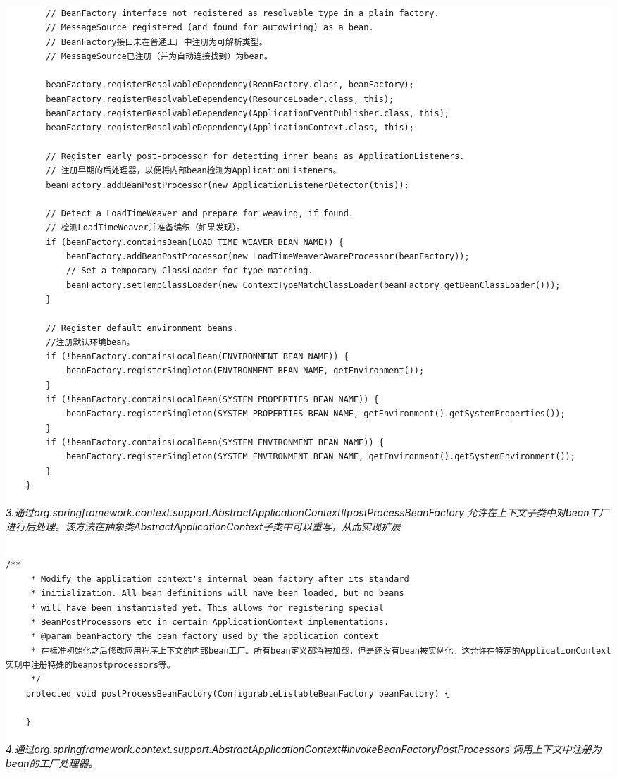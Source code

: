 			// BeanFactory interface not registered as resolvable type in a plain factory.
			// MessageSource registered (and found for autowiring) as a bean.
			// BeanFactory接口未在普通工厂中注册为可解析类型。
			// MessageSource已注册（并为自动连接找到）为bean。
	
			beanFactory.registerResolvableDependency(BeanFactory.class, beanFactory);
			beanFactory.registerResolvableDependency(ResourceLoader.class, this);
			beanFactory.registerResolvableDependency(ApplicationEventPublisher.class, this);
			beanFactory.registerResolvableDependency(ApplicationContext.class, this);
	
			// Register early post-processor for detecting inner beans as ApplicationListeners.
			// 注册早期的后处理器，以便将内部bean检测为ApplicationListeners。
			beanFactory.addBeanPostProcessor(new ApplicationListenerDetector(this));
	
			// Detect a LoadTimeWeaver and prepare for weaving, if found.
			// 检测LoadTimeWeaver并准备编织（如果发现）。
			if (beanFactory.containsBean(LOAD_TIME_WEAVER_BEAN_NAME)) {
				beanFactory.addBeanPostProcessor(new LoadTimeWeaverAwareProcessor(beanFactory));
				// Set a temporary ClassLoader for type matching.
				beanFactory.setTempClassLoader(new ContextTypeMatchClassLoader(beanFactory.getBeanClassLoader()));
			}
	
			// Register default environment beans.
			//注册默认环境bean。
			if (!beanFactory.containsLocalBean(ENVIRONMENT_BEAN_NAME)) {
				beanFactory.registerSingleton(ENVIRONMENT_BEAN_NAME, getEnvironment());
			}
			if (!beanFactory.containsLocalBean(SYSTEM_PROPERTIES_BEAN_NAME)) {
				beanFactory.registerSingleton(SYSTEM_PROPERTIES_BEAN_NAME, getEnvironment().getSystemProperties());
			}
			if (!beanFactory.containsLocalBean(SYSTEM_ENVIRONMENT_BEAN_NAME)) {
				beanFactory.registerSingleton(SYSTEM_ENVIRONMENT_BEAN_NAME, getEnvironment().getSystemEnvironment());
			}
		}

###### 3.通过org.springframework.context.support.AbstractApplicationContext#postProcessBeanFactory  允许在上下文子类中对bean工厂进行后处理。该方法在抽象类AbstractApplicationContext子类中可以重写，从而实现扩展

	/**
		 * Modify the application context's internal bean factory after its standard
		 * initialization. All bean definitions will have been loaded, but no beans
		 * will have been instantiated yet. This allows for registering special
		 * BeanPostProcessors etc in certain ApplicationContext implementations.
		 * @param beanFactory the bean factory used by the application context
		 * 在标准初始化之后修改应用程序上下文的内部bean工厂。所有bean定义都将被加载，但是还没有bean被实例化。这允许在特定的ApplicationContext实现中注册特殊的beanpstprocessors等。
		 */
		protected void postProcessBeanFactory(ConfigurableListableBeanFactory beanFactory) {
		
		}

		
###### 4.通过org.springframework.context.support.AbstractApplicationContext#invokeBeanFactoryPostProcessors  调用上下文中注册为bean的工厂处理器。

